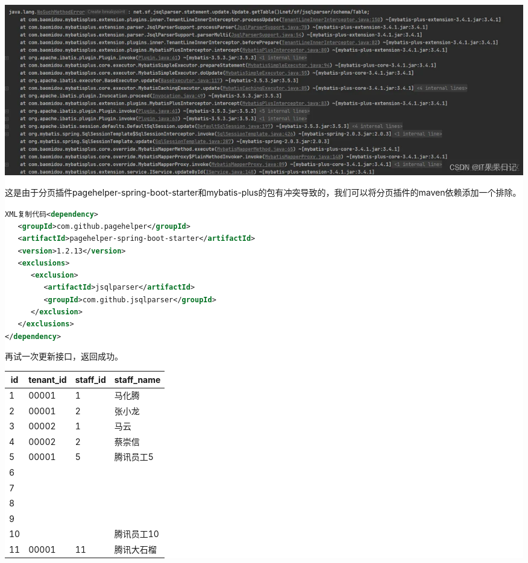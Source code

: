 ![6e6616848e4f4385831e3893.png](./images/6e6616848e4f4385831e3893.png)

这是由于分页插件pagehelper-spring-boot-starter和mybatis-plus的包有冲突导致的，我们可以将分页插件的maven依赖添加一个排除。

```XML
XML复制代码<dependency>
   <groupId>com.github.pagehelper</groupId>
   <artifactId>pagehelper-spring-boot-starter</artifactId>
   <version>1.2.13</version>
   <exclusions>
      <exclusion>
         <artifactId>jsqlparser</artifactId>
         <groupId>com.github.jsqlparser</groupId>
      </exclusion>
   </exclusions>
</dependency>
```

再试一次更新接口，返回成功。

| id   | tenant_id | staff_id | staff_name |
| ---- | --------- | -------- | ---------- |
| 1    | 00001     | 1        | 马化腾     |
| 2    | 00001     | 2        | 张小龙     |
| 3    | 00002     | 1        | 马云       |
| 4    | 00002     | 2        | 蔡崇信     |
| 5    | 00001     | 5        | 腾讯员工5  |
| 6    |           |          |            |
| 7    |           |          |            |
| 8    |           |          |            |
| 9    |           |          |            |
| 10   |           |          | 腾讯员工10 |
| 11   | 00001     | 11       | 腾讯大石榴 |

